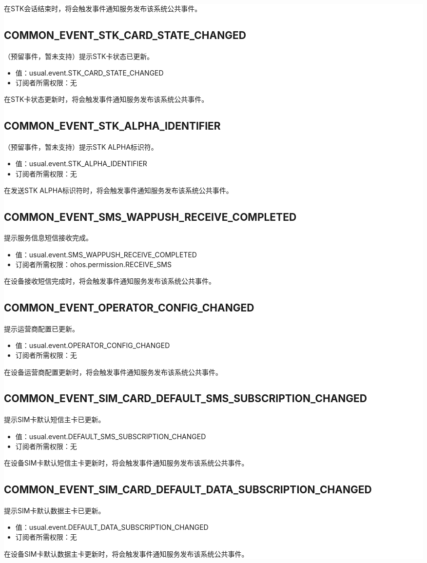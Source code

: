 在STK会话结束时，将会触发事件通知服务发布该系统公共事件。

## COMMON_EVENT_STK_CARD_STATE_CHANGED

（预留事件，暂未支持）提示STK卡状态已更新。

- 值：usual.event.STK_CARD_STATE_CHANGED
- 订阅者所需权限：无

在STK卡状态更新时，将会触发事件通知服务发布该系统公共事件。

## COMMON_EVENT_STK_ALPHA_IDENTIFIER

（预留事件，暂未支持）提示STK ALPHA标识符。

- 值：usual.event.STK_ALPHA_IDENTIFIER
- 订阅者所需权限：无

在发送STK ALPHA标识符时，将会触发事件通知服务发布该系统公共事件。

## COMMON_EVENT_SMS_WAPPUSH_RECEIVE_COMPLETED

提示服务信息短信接收完成。

- 值：usual.event.SMS_WAPPUSH_RECEIVE_COMPLETED
- 订阅者所需权限：ohos.permission.RECEIVE_SMS

在设备接收短信完成时，将会触发事件通知服务发布该系统公共事件。

## COMMON_EVENT_OPERATOR_CONFIG_CHANGED

提示运营商配置已更新。

- 值：usual.event.OPERATOR_CONFIG_CHANGED
- 订阅者所需权限：无

在设备运营商配置更新时，将会触发事件通知服务发布该系统公共事件。

## COMMON_EVENT_SIM_CARD_DEFAULT_SMS_SUBSCRIPTION_CHANGED

提示SIM卡默认短信主卡已更新。

- 值：usual.event.DEFAULT_SMS_SUBSCRIPTION_CHANGED
- 订阅者所需权限：无

在设备SIM卡默认短信主卡更新时，将会触发事件通知服务发布该系统公共事件。

## COMMON_EVENT_SIM_CARD_DEFAULT_DATA_SUBSCRIPTION_CHANGED

提示SIM卡默认数据主卡已更新。

- 值：usual.event.DEFAULT_DATA_SUBSCRIPTION_CHANGED
- 订阅者所需权限：无

在设备SIM卡默认数据主卡更新时，将会触发事件通知服务发布该系统公共事件。
